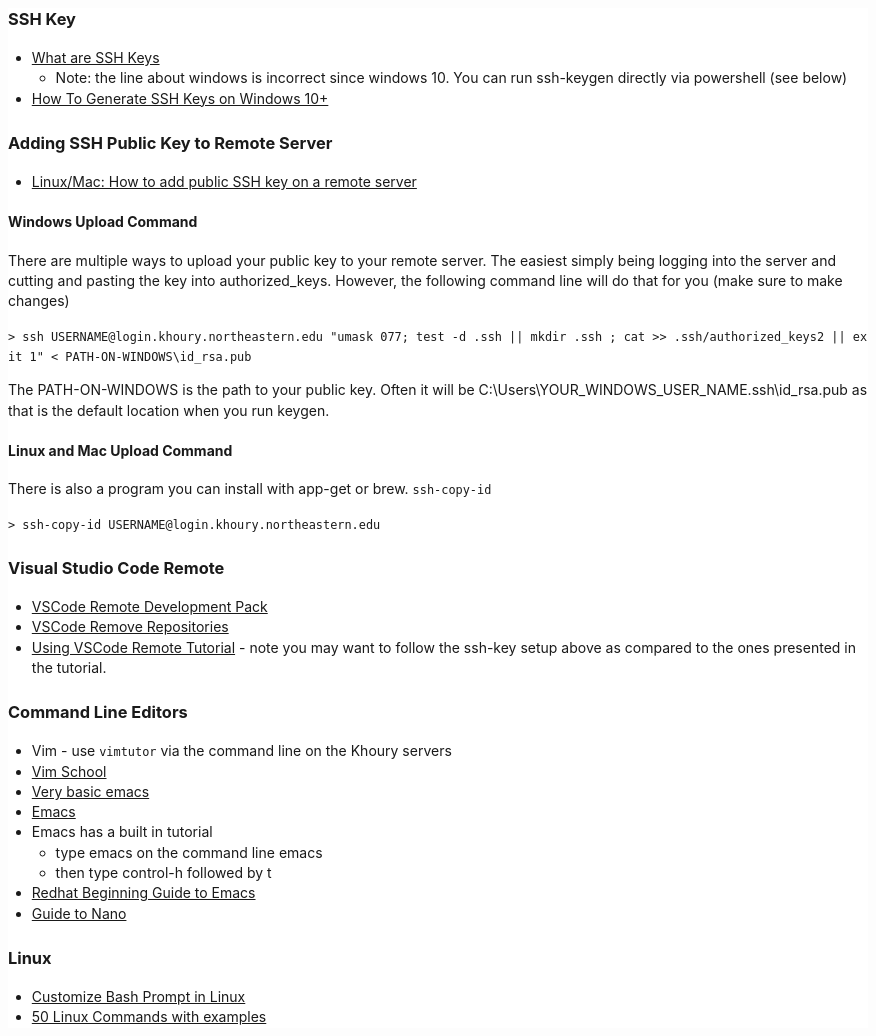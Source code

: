 ### SSH Key
* [What are SSH Keys](https://www.w3docs.com/learn-git/ssh-key.html)
  * Note: the line about windows is incorrect since windows 10. You can run ssh-keygen directly via powershell (see below)
* [How To Generate SSH Keys on Windows 10+](https://www.howtogeek.com/762863/how-to-generate-ssh-keys-in-windows-10-and-windows-11/)

### Adding SSH Public Key to Remote Server

* [Linux/Mac: How to add public SSH key on a remote server](https://www.howtogeek.com/168147/add-public-ssh-key-to-remote-server-in-a-single-command/)

#### Windows Upload Command
There are multiple ways to upload your public key to your remote server. The easiest simply being logging into the server and cutting and pasting the key into authorized_keys. However, the following command line will do that for you (make sure to make changes)

```console
> ssh USERNAME@login.khoury.northeastern.edu "umask 077; test -d .ssh || mkdir .ssh ; cat >> .ssh/authorized_keys2 || exit 1" < PATH-ON-WINDOWS\id_rsa.pub
```

The PATH-ON-WINDOWS is the path to your public key. Often it will be C:\Users\YOUR_WINDOWS_USER_NAME\.ssh\id_rsa.pub as that is the default location when you run keygen. 

#### Linux and Mac Upload Command
There is also a program you can install with app-get or brew. `ssh-copy-id`

```console
> ssh-copy-id USERNAME@login.khoury.northeastern.edu
```
### Visual Studio Code Remote

* [VSCode Remote Development Pack](https://marketplace.visualstudio.com/items?itemName=ms-vscode-remote.vscode-remote-extensionpack)
* [VSCode Remove Repositories](https://marketplace.visualstudio.com/items?itemName=ms-vscode.remote-repositories)
* [Using VSCode Remote Tutorial](https://dev.to/phiilu/use-visual-studio-code-remote-to-edit-files-on-servers-382i) - note you may want to follow the ssh-key setup above as compared to the ones presented in the tutorial.


### Command Line Editors
* Vim - use `vimtutor` via the command line on the Khoury servers
* [Vim School](https://vimschool.netlify.app/)
* [Very basic emacs](http://ocean.stanford.edu/research/quick_emacs.html)
* [Emacs](https://www.gnu.org/software/emacs/tour/)
* Emacs has a built in tutorial
   * type emacs on the command line emacs   
   * then type control-h followed by t
* [Redhat Beginning Guide to Emacs](https://www.redhat.com/sysadmin/beginners-guide-emacs)
* [Guide to Nano](https://www.howtogeek.com/howto/42980/the-beginners-guide-to-nano-the-linux-command-line-text-editor/)


### Linux
* [Customize Bash Prompt in Linux](https://phoenixnap.com/kb/change-bash-prompt-linux)
* [50 Linux Commands with examples](https://www.puttygen.com/linux-commands)


[SSH Login Example]: ssh_login_example.png
[Clone Example]: clone_example.png
